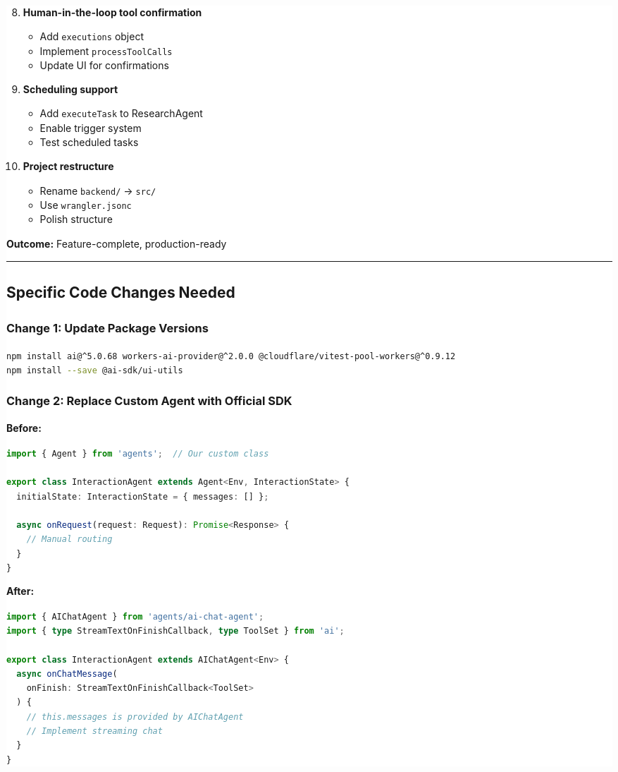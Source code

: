 8. **Human-in-the-loop tool confirmation**
   - Add `executions` object
   - Implement `processToolCalls`
   - Update UI for confirmations

9. **Scheduling support**
   - Add `executeTask` to ResearchAgent
   - Enable trigger system
   - Test scheduled tasks

10. **Project restructure**
    - Rename `backend/` → `src/`
    - Use `wrangler.jsonc`
    - Polish structure

**Outcome:** Feature-complete, production-ready

---

## Specific Code Changes Needed

### Change 1: Update Package Versions

```bash
npm install ai@^5.0.68 workers-ai-provider@^2.0.0 @cloudflare/vitest-pool-workers@^0.9.12
npm install --save @ai-sdk/ui-utils
```

### Change 2: Replace Custom Agent with Official SDK

**Before:**
```typescript
import { Agent } from 'agents';  // Our custom class

export class InteractionAgent extends Agent<Env, InteractionState> {
  initialState: InteractionState = { messages: [] };
  
  async onRequest(request: Request): Promise<Response> {
    // Manual routing
  }
}
```

**After:**
```typescript
import { AIChatAgent } from 'agents/ai-chat-agent';
import { type StreamTextOnFinishCallback, type ToolSet } from 'ai';

export class InteractionAgent extends AIChatAgent<Env> {
  async onChatMessage(
    onFinish: StreamTextOnFinishCallback<ToolSet>
  ) {
    // this.messages is provided by AIChatAgent
    // Implement streaming chat
  }
}
```

